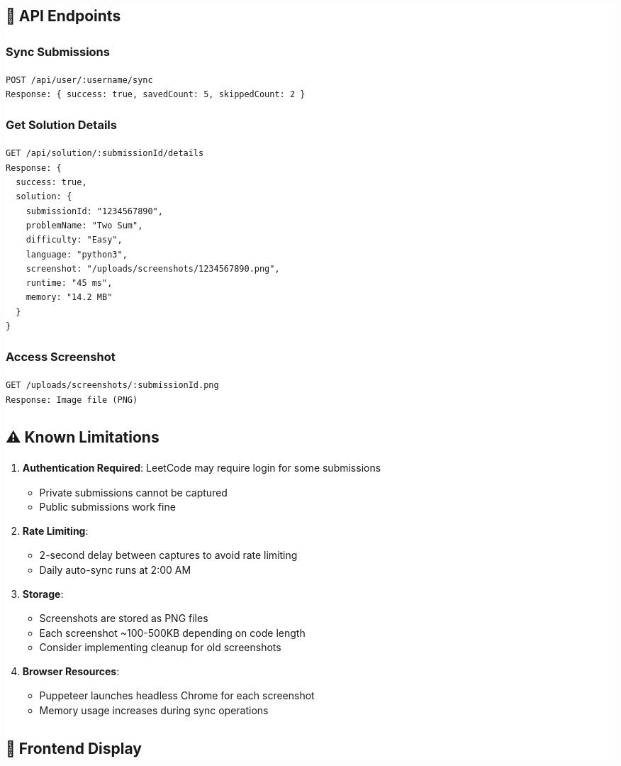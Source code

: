 ## 🔧 API Endpoints

### Sync Submissions
```http
POST /api/user/:username/sync
Response: { success: true, savedCount: 5, skippedCount: 2 }
```

### Get Solution Details
```http
GET /api/solution/:submissionId/details
Response: {
  success: true,
  solution: {
    submissionId: "1234567890",
    problemName: "Two Sum",
    difficulty: "Easy",
    language: "python3",
    screenshot: "/uploads/screenshots/1234567890.png",
    runtime: "45 ms",
    memory: "14.2 MB"
  }
}
```

### Access Screenshot
```http
GET /uploads/screenshots/:submissionId.png
Response: Image file (PNG)
```

## ⚠️ Known Limitations

1. **Authentication Required**: LeetCode may require login for some submissions
   - Private submissions cannot be captured
   - Public submissions work fine

2. **Rate Limiting**: 
   - 2-second delay between captures to avoid rate limiting
   - Daily auto-sync runs at 2:00 AM

3. **Storage**: 
   - Screenshots are stored as PNG files
   - Each screenshot ~100-500KB depending on code length
   - Consider implementing cleanup for old screenshots

4. **Browser Resources**:
   - Puppeteer launches headless Chrome for each screenshot
   - Memory usage increases during sync operations

## 🎨 Frontend Display
